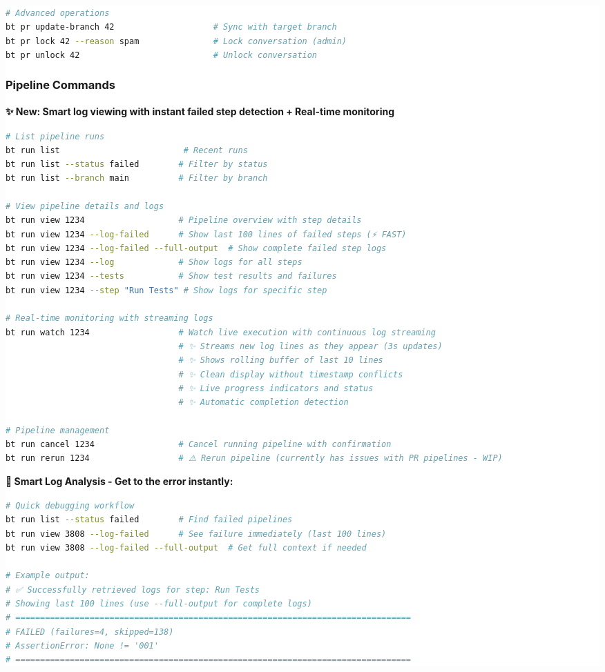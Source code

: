 ```bash
# Advanced operations
bt pr update-branch 42                    # Sync with target branch
bt pr lock 42 --reason spam               # Lock conversation (admin)
bt pr unlock 42                           # Unlock conversation
```

### Pipeline Commands

**✨ New: Smart log viewing with instant failed step detection + Real-time monitoring**

```bash
# List pipeline runs
bt run list                         # Recent runs
bt run list --status failed        # Filter by status
bt run list --branch main          # Filter by branch

# View pipeline details and logs
bt run view 1234                   # Pipeline overview with step details
bt run view 1234 --log-failed      # Show last 100 lines of failed steps (⚡ FAST)
bt run view 1234 --log-failed --full-output  # Show complete failed step logs
bt run view 1234 --log             # Show logs for all steps
bt run view 1234 --tests           # Show test results and failures
bt run view 1234 --step "Run Tests" # Show logs for specific step

# Real-time monitoring with streaming logs
bt run watch 1234                  # Watch live execution with continuous log streaming  
                                   # ✨ Streams new log lines as they appear (3s updates)
                                   # ✨ Shows rolling buffer of last 10 lines
                                   # ✨ Clean display without timestamp conflicts
                                   # ✨ Live progress indicators and status
                                   # ✨ Automatic completion detection

# Pipeline management  
bt run cancel 1234                 # Cancel running pipeline with confirmation
bt run rerun 1234                  # ⚠️ Rerun pipeline (currently has issues with PR pipelines - WIP)
```

**🎯 Smart Log Analysis - Get to the error instantly:**
```bash
# Quick debugging workflow
bt run list --status failed        # Find failed pipelines
bt run view 3808 --log-failed      # See failure immediately (last 100 lines)
bt run view 3808 --log-failed --full-output  # Get full context if needed

# Example output:
# ✅ Successfully retrieved logs for step: Run Tests
# Showing last 100 lines (use --full-output for complete logs)
# ================================================================================
# FAILED (failures=4, skipped=138)
# AssertionError: None != '001'
# ================================================================================
```
